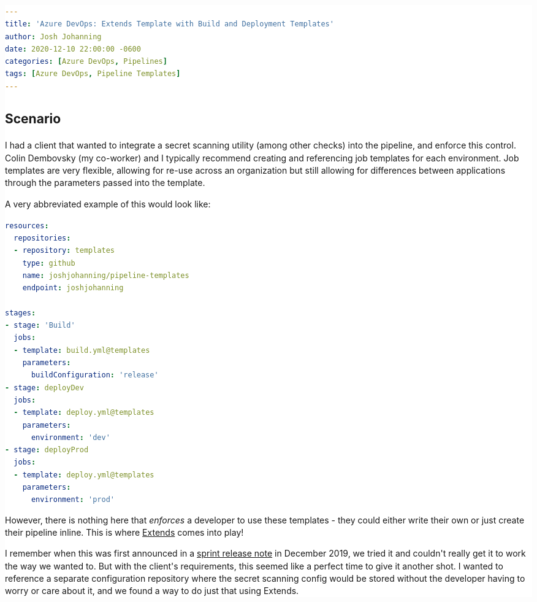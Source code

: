 ```yaml
---
title: 'Azure DevOps: Extends Template with Build and Deployment Templates'
author: Josh Johanning
date: 2020-12-10 22:00:00 -0600
categories: [Azure DevOps, Pipelines]
tags: [Azure DevOps, Pipeline Templates]
---
```


## Scenario

I had a client that wanted to integrate a secret scanning utility (among other checks) into the pipeline, and enforce this control. Colin Dembovsky (my co-worker) and I typically recommend creating and referencing job templates for each environment. Job templates are very flexible, allowing for re-use across an organization but still allowing for differences between applications through the parameters passed into the template.

A very abbreviated example of this would look like:

```yaml
resources:
  repositories:
  - repository: templates
    type: github
    name: joshjohanning/pipeline-templates
    endpoint: joshjohanning

stages:
- stage: 'Build'
  jobs: 
  - template: build.yml@templates
    parameters:
      buildConfiguration: 'release'
- stage: deployDev
  jobs: 
  - template: deploy.yml@templates
    parameters:
      environment: 'dev'
- stage: deployProd
  jobs: 
  - template: deploy.yml@templates
    parameters:
      environment: 'prod'
```

However, there is nothing here that *enforces* a developer to use these templates - they could either write their own or just create their pipeline inline. This is where [Extends](https://docs.microsoft.com/en-us/azure/devops/pipelines/security/templates?view=azure-devops#use-extends-templates) comes into play!

I remember when this was first announced in a [sprint release note](https://docs.microsoft.com/en-us/azure/devops/release-notes/2019/sprint-162-update#use-extends-keyword-in-pipelines) in December 2019, we tried it and couldn't really get it to work the way we wanted to. But with the client's requirements, this seemed like a perfect time to give it another shot. I wanted to reference a separate configuration repository where the secret scanning config would be stored without the developer having to worry or care about it, and we found a way to do just that using Extends.
